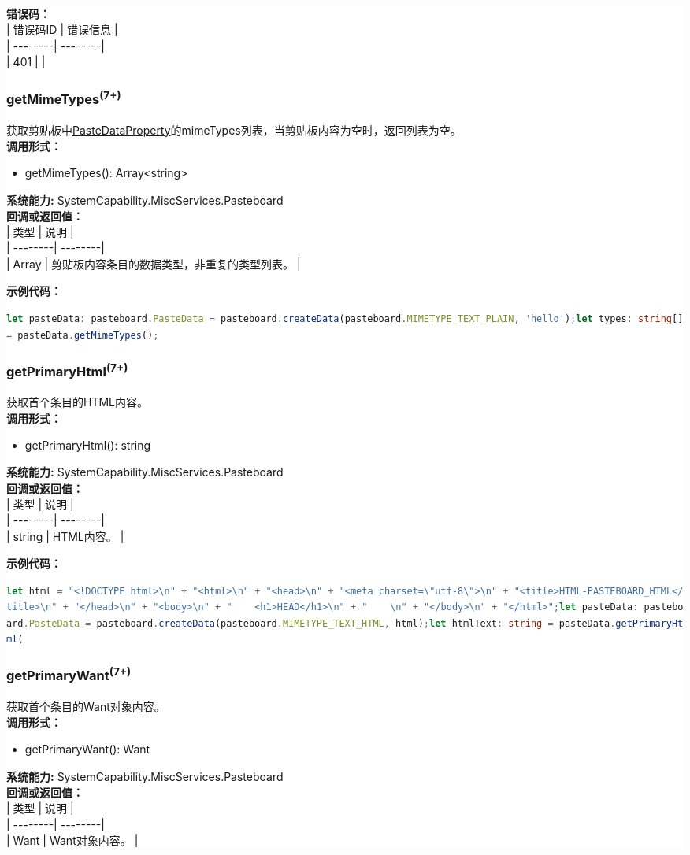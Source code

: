     
 **错误码：**     
| 错误码ID | 错误信息 |  
| --------| --------|  
| 401 |  |  
    
### getMimeTypes<sup>(7+)</sup>    
获取剪贴板中[PasteDataProperty](#pastedataproperty7)的mimeTypes列表，当剪贴板内容为空时，返回列表为空。  
 **调用形式：**     
- getMimeTypes(): Array\<string>  
  
 **系统能力:**  SystemCapability.MiscServices.Pasteboard    
 **回调或返回值：**     
| 类型 | 说明 |  
| --------| --------|  
| Array<string> | 剪贴板内容条目的数据类型，非重复的类型列表。 |  
    
 **示例代码：**   
```ts    
let pasteData: pasteboard.PasteData = pasteboard.createData(pasteboard.MIMETYPE_TEXT_PLAIN, 'hello');let types: string[] = pasteData.getMimeTypes();    
```    
  
    
### getPrimaryHtml<sup>(7+)</sup>    
获取首个条目的HTML内容。  
 **调用形式：**     
- getPrimaryHtml(): string  
  
 **系统能力:**  SystemCapability.MiscServices.Pasteboard    
 **回调或返回值：**     
| 类型 | 说明 |  
| --------| --------|  
| string | HTML内容。 |  
    
 **示例代码：**   
```ts    
let html = "<!DOCTYPE html>\n" + "<html>\n" + "<head>\n" + "<meta charset=\"utf-8\">\n" + "<title>HTML-PASTEBOARD_HTML</title>\n" + "</head>\n" + "<body>\n" + "    <h1>HEAD</h1>\n" + "    \n" + "</body>\n" + "</html>";let pasteData: pasteboard.PasteData = pasteboard.createData(pasteboard.MIMETYPE_TEXT_HTML, html);let htmlText: string = pasteData.getPrimaryHtml(    
```    
  
    
### getPrimaryWant<sup>(7+)</sup>    
获取首个条目的Want对象内容。  
 **调用形式：**     
- getPrimaryWant(): Want  
  
 **系统能力:**  SystemCapability.MiscServices.Pasteboard    
 **回调或返回值：**     
| 类型 | 说明 |  
| --------| --------|  
| Want | Want对象内容。 |  
    